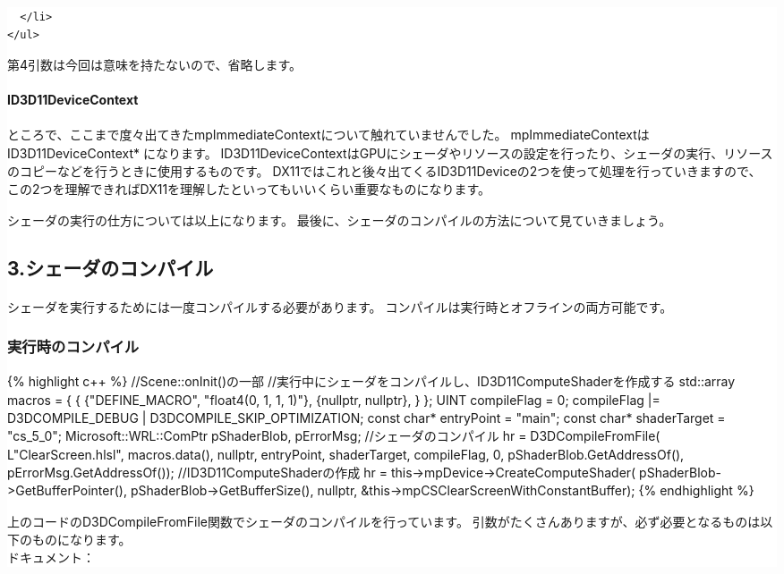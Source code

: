       </li>
    </ul>
  </p>
  <p>
    第4引数は今回は意味を持たないので、省略します。
  </p>
  <div class="topic">
    <h4>ID3D11DeviceContext</h4>
    <p>
      ところで、ここまで度々出てきたmpImmediateContextについて触れていませんでした。
      mpImmediateContextは<span class="keyward">ID3D11DeviceContext</span>* になります。
      <span class="keyward">ID3D11DeviceContext</span>は<span class="important">GPUにシェーダやリソースの設定を行ったり、シェーダの実行、リソースのコピーなどを行うときに使用</span>するものです。
      DX11ではこれと後々出てくる<span class="keyward">ID3D11Device</span>の2つを使って処理を行っていきますので、
      <span class="important">この2つを理解できればDX11を理解したといってもいいくらい重要なもの</span>になります。
    </p>
  </div>
  <p>
    シェーダの実行の仕方については以上になります。
    最後に、シェーダのコンパイルの方法について見ていきましょう。
  </p>
</section>

<section>
  <h1 class="under-bar">3.シェーダのコンパイル</h1>
  <p>
    シェーダを実行するためには一度コンパイルする必要があります。
    コンパイルは実行時とオフラインの両方可能です。
  </p>
  <h3 class="under-bar">実行時のコンパイル</h3>
  {% highlight c++ %}
//Scene::onInit()の一部
//実行中にシェーダをコンパイルし、ID3D11ComputeShaderを作成する
  std::array<D3D_SHADER_MACRO, 2> macros = { {
    {"DEFINE_MACRO", "float4(0, 1, 1, 1)"},
    {nullptr, nullptr},
  } };
  UINT compileFlag = 0;
  compileFlag |= D3DCOMPILE_DEBUG | D3DCOMPILE_SKIP_OPTIMIZATION;
  const char* entryPoint = "main";
  const char* shaderTarget = "cs_5_0";
  Microsoft::WRL::ComPtr<ID3DBlob> pShaderBlob, pErrorMsg;
  //シェーダのコンパイル
  hr = D3DCompileFromFile(
    L"ClearScreen.hlsl",
    macros.data(),
    nullptr,
    entryPoint,
    shaderTarget,
    compileFlag,
    0,
    pShaderBlob.GetAddressOf(),
    pErrorMsg.GetAddressOf());
  //ID3D11ComputeShaderの作成
  hr = this->mpDevice->CreateComputeShader(
    pShaderBlob->GetBufferPointer(),
    pShaderBlob->GetBufferSize(),
    nullptr,
    &this->mpCSClearScreenWithConstantBuffer);
  {% endhighlight %}
  <p>
    上のコードの<span class="keyward">D3DCompileFromFile関数</span>でシェーダのコンパイルを行っています。
    引数がたくさんありますが、必ず必要となるものは以下のものになります。
    <br>ドキュメント：